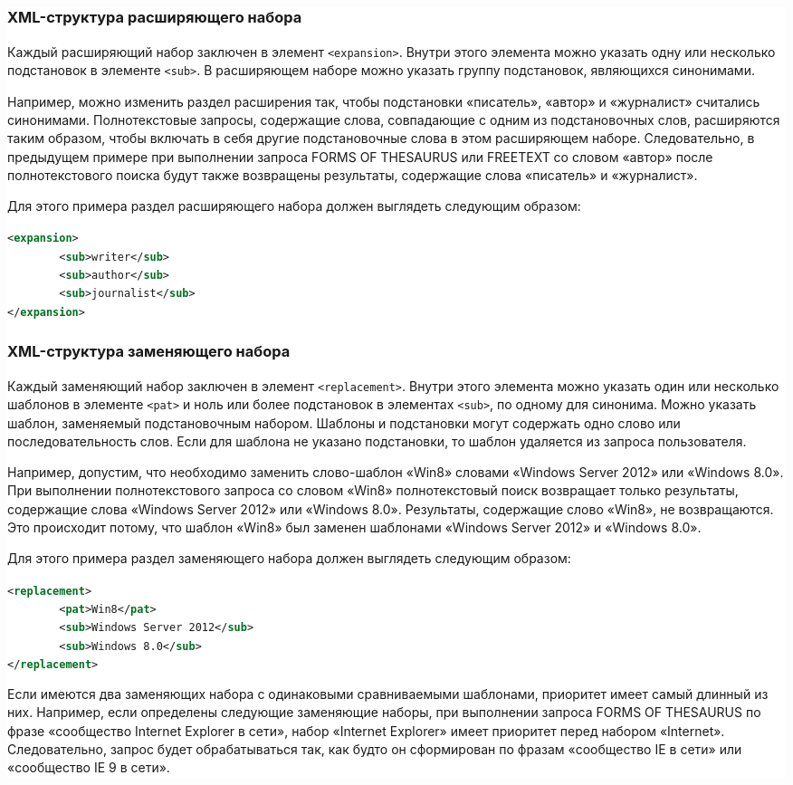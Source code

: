 ### <a name="expansion"></a> XML-структура расширяющего набора  
  
 Каждый расширяющий набор заключен в элемент `<expansion>`. Внутри этого элемента можно указать одну или несколько подстановок в элементе `<sub>`. В расширяющем наборе можно указать группу подстановок, являющихся синонимами.  
  
 Например, можно изменить раздел расширения так, чтобы подстановки «писатель», «автор» и «журналист» считались синонимами. Полнотекстовые запросы, содержащие слова, совпадающие с одним из подстановочных слов, расширяются таким образом, чтобы включать в себя другие подстановочные слова в этом расширяющем наборе. Следовательно, в предыдущем примере при выполнении запроса FORMS OF THESAURUS или FREETEXT со словом «автор» после полнотекстового поиска будут также возвращены результаты, содержащие слова «писатель» и «журналист».  
  
Для этого примера раздел расширяющего набора должен выглядеть следующим образом:  
  
```xml  
<expansion>  
        <sub>writer</sub>  
        <sub>author</sub>  
        <sub>journalist</sub>  
</expansion>  
```  
  
### <a name="replacement"></a> XML-структура заменяющего набора  
  
Каждый заменяющий набор заключен в элемент `<replacement>`. Внутри этого элемента можно указать один или несколько шаблонов в элементе `<pat>` и ноль или более подстановок в элементах `<sub>`, по одному для синонима. Можно указать шаблон, заменяемый подстановочным набором. Шаблоны и подстановки могут содержать одно слово или последовательность слов. Если для шаблона не указано подстановки, то шаблон удаляется из запроса пользователя.  
  
Например, допустим, что необходимо заменить слово-шаблон «Win8» словами «Windows Server 2012» или «Windows 8.0». При выполнении полнотекстового запроса со словом «Win8» полнотекстовый поиск возвращает только результаты, содержащие слова «Windows Server 2012» или «Windows 8.0». Результаты, содержащие слово «Win8», не возвращаются. Это происходит потому, что шаблон «Win8» был заменен шаблонами «Windows Server 2012» и «Windows 8.0».  
  
Для этого примера раздел заменяющего набора должен выглядеть следующим образом:  
  
```xml  
<replacement>  
        <pat>Win8</pat>  
        <sub>Windows Server 2012</sub>  
        <sub>Windows 8.0</sub>  
</replacement>  
```  
  
Если имеются два заменяющих набора с одинаковыми сравниваемыми шаблонами, приоритет имеет самый длинный из них. Например, если определены следующие заменяющие наборы, при выполнении запроса FORMS OF THESAURUS по фразе «сообщество Internet Explorer в сети», набор «Internet Explorer» имеет приоритет перед набором «Internet». Следовательно, запрос будет обрабатываться так, как будто он сформирован по фразам «сообщество IE в сети» или «сообщество IE 9 в сети».  
  